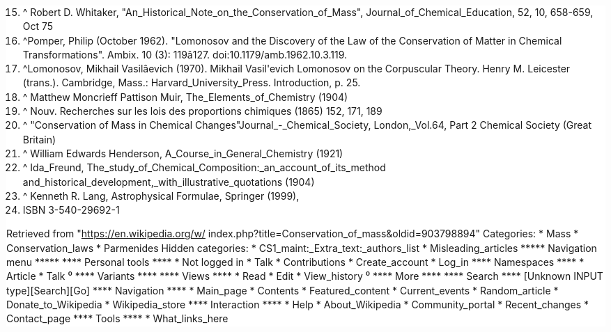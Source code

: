   15. ^ Robert D. Whitaker, "An_Historical_Note_on_the_Conservation_of_Mass",
      Journal_of_Chemical_Education, 52, 10, 658-659, Oct 75
  16. ^Pomper, Philip (October 1962). "Lomonosov and the Discovery of the Law
      of the Conservation of Matter in Chemical Transformations". Ambix. 10
      (3): 119â127. doi:10.1179/amb.1962.10.3.119.
  17. ^Lomonosov, Mikhail Vasilâevich (1970). Mikhail Vasil'evich Lomonosov
      on the Corpuscular Theory. Henry M. Leicester (trans.). Cambridge, Mass.:
      Harvard_University_Press. Introduction, p. 25.
  18. ^ Matthew Moncrieff Pattison Muir, The_Elements_of_Chemistry (1904)
  19. ^ Nouv. Recherches sur les lois des proportions chimiques (1865) 152,
      171, 189
  20. ^ "Conservation of Mass in Chemical Changes"Journal_-_Chemical_Society,
      London,_Vol.64, Part 2 Chemical Society (Great Britain)
  21. ^ William Edwards Henderson, A_Course_in_General_Chemistry (1921)
  22. ^ Ida_Freund, The_study_of_Chemical_Composition:_an_account_of_its_method
      and_historical_development,_with_illustrative_quotations (1904)
  23. ^ Kenneth R. Lang, Astrophysical Formulae, Springer (1999),
  24. ISBN 3-540-29692-1

Retrieved from "https://en.wikipedia.org/w/
index.php?title=Conservation_of_mass&oldid=903798894"
Categories:
    * Mass
    * Conservation_laws
    * Parmenides
Hidden categories:
    * CS1_maint:_Extra_text:_authors_list
    * Misleading_articles
***** Navigation menu *****
**** Personal tools ****
    * Not logged in
    * Talk
    * Contributions
    * Create_account
    * Log_in
**** Namespaces ****
    * Article
    * Talk
⁰
**** Variants ****
**** Views ****
    * Read
    * Edit
    * View_history
⁰
**** More ****
**** Search ****
[Unknown INPUT type][Search][Go]
**** Navigation ****
    * Main_page
    * Contents
    * Featured_content
    * Current_events
    * Random_article
    * Donate_to_Wikipedia
    * Wikipedia_store
**** Interaction ****
    * Help
    * About_Wikipedia
    * Community_portal
    * Recent_changes
    * Contact_page
**** Tools ****
    * What_links_here